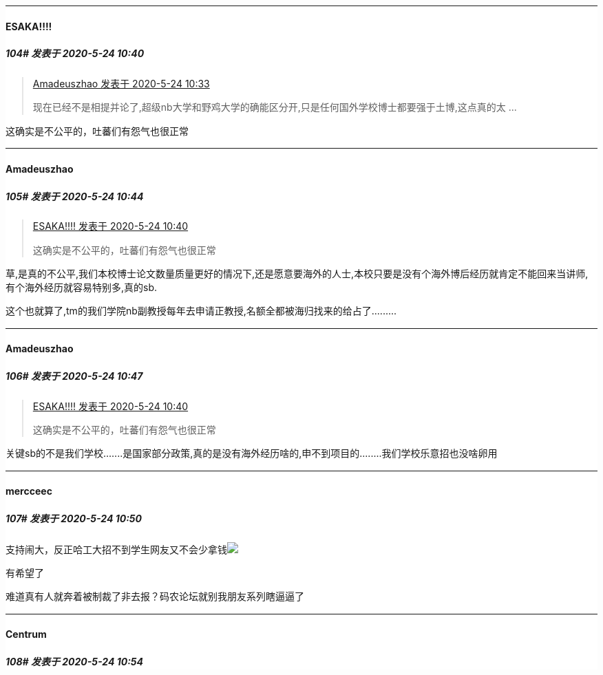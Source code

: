 
-----

####  ESAKA!!!!  
##### 104#       发表于 2020-5-24 10:40


<blockquote><a href="httphttps://bbs.saraba1st.com/2b/forum.php?mod=redirect&amp;goto=findpost&amp;pid=47538026&amp;ptid=1937247" target="_blank">Amadeuszhao 发表于 2020-5-24 10:33</a>

现在已经不是相提并论了,超级nb大学和野鸡大学的确能区分开,只是任何国外学校博士都要强于土博,这点真的太 ...</blockquote>
这确实是不公平的，吐蕃们有怨气也很正常


-----

####  Amadeuszhao  
##### 105#       发表于 2020-5-24 10:44


<blockquote><a href="httphttps://bbs.saraba1st.com/2b/forum.php?mod=redirect&amp;goto=findpost&amp;pid=47538086&amp;ptid=1937247" target="_blank">ESAKA!!!! 发表于 2020-5-24 10:40</a>

这确实是不公平的，吐蕃们有怨气也很正常</blockquote>
草,是真的不公平,我们本校博士论文数量质量更好的情况下,还是愿意要海外的人士,本校只要是没有个海外博后经历就肯定不能回来当讲师,有个海外经历就容易特别多,真的sb.

这个也就算了,tm的我们学院nb副教授每年去申请正教授,名额全都被海归找来的给占了.........


-----

####  Amadeuszhao  
##### 106#       发表于 2020-5-24 10:47


<blockquote><a href="httphttps://bbs.saraba1st.com/2b/forum.php?mod=redirect&amp;goto=findpost&amp;pid=47538086&amp;ptid=1937247" target="_blank">ESAKA!!!! 发表于 2020-5-24 10:40</a>

这确实是不公平的，吐蕃们有怨气也很正常</blockquote>
关键sb的不是我们学校.......是国家部分政策,真的是没有海外经历啥的,申不到项目的........我们学校乐意招也没啥卵用


-----

####  mercceec  
##### 107#       发表于 2020-5-24 10:50


支持闹大，反正哈工大招不到学生网友又不会少拿钱<img src="https://static.saraba1st.com/image/smiley/face2017/009.gif" referrerpolicy="no-referrer">

有希望了

难道真有人就奔着被制裁了非去报？码农论坛就别我朋友系列瞎逼逼了


-----

####  Centrum  
##### 108#       发表于 2020-5-24 10:54
